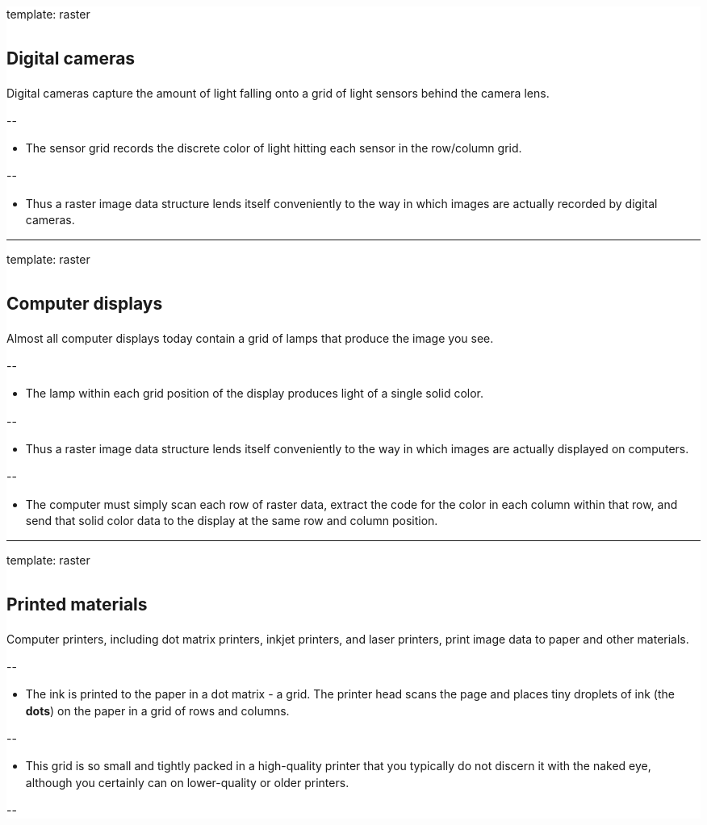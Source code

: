 template: raster

## Digital cameras

Digital cameras capture the amount of light falling onto a grid of light sensors behind the camera lens.

--

- The sensor grid records the discrete color of light hitting each sensor in the row/column grid.

--

- Thus a raster image data structure lends itself conveniently to the way in which images are actually recorded by digital cameras.

---

template: raster

## Computer displays

Almost all computer displays today contain a grid of lamps that produce the image you see.

--

- The lamp within each grid position of the display produces light of a single solid color.

--

- Thus a raster image data structure lends itself conveniently to the way in which images are actually displayed on computers.

--

- The computer must simply scan each row of raster data, extract the code for the color in each column within that row, and send that solid color data to the display at the same row and column position.

---

template: raster

## Printed materials

Computer printers, including dot matrix printers, inkjet printers, and laser printers, print image data to paper and other materials.

--

- The ink is printed to the paper in a dot matrix - a grid. The printer head scans the page and places tiny droplets of ink (the **dots**) on the paper in a grid of rows and columns.

--

- This grid is so small and tightly packed in a high-quality printer that you typically do not discern it with the naked eye, although you certainly can on lower-quality or older printers.

--
